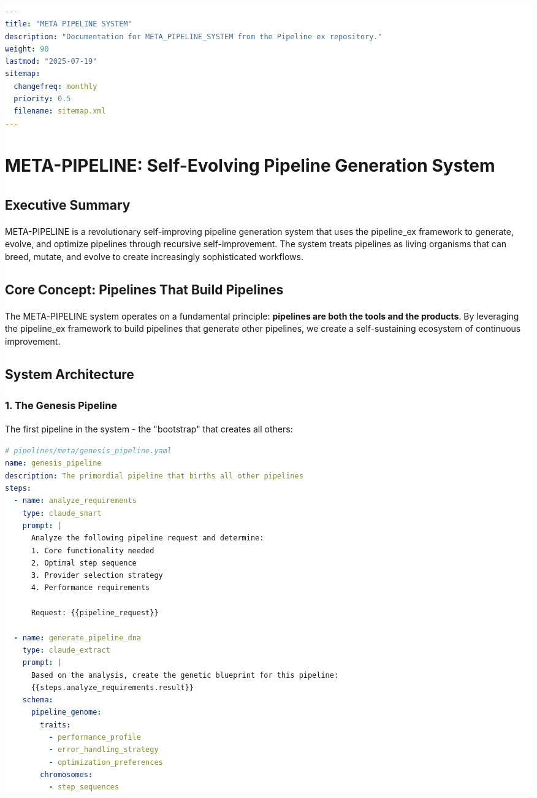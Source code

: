 ```yaml
---
title: "META PIPELINE SYSTEM"
description: "Documentation for META_PIPELINE_SYSTEM from the Pipeline ex repository."
weight: 90
lastmod: "2025-07-19"
sitemap:
  changefreq: monthly
  priority: 0.5
  filename: sitemap.xml
---
```


# META-PIPELINE: Self-Evolving Pipeline Generation System

## Executive Summary

META-PIPELINE is a revolutionary self-improving pipeline generation system that uses the pipeline_ex framework to generate, evolve, and optimize pipelines through recursive self-improvement. The system treats pipelines as living organisms that can breed, mutate, and evolve to create increasingly sophisticated workflows.

## Core Concept: Pipelines That Build Pipelines

The META-PIPELINE system operates on a fundamental principle: **pipelines are both the tools and the products**. By leveraging the pipeline_ex framework to build pipelines that generate other pipelines, we create a self-sustaining ecosystem of continuous improvement.

## System Architecture

### 1. The Genesis Pipeline
The first pipeline in the system - the "bootstrap" that creates all others:

```yaml
# pipelines/meta/genesis_pipeline.yaml
name: genesis_pipeline
description: The primordial pipeline that births all other pipelines
steps:
  - name: analyze_requirements
    type: claude_smart
    prompt: |
      Analyze the following pipeline request and determine:
      1. Core functionality needed
      2. Optimal step sequence
      3. Provider selection strategy
      4. Performance requirements
      
      Request: {{pipeline_request}}
    
  - name: generate_pipeline_dna
    type: claude_extract
    prompt: |
      Based on the analysis, create the genetic blueprint for this pipeline:
      {{steps.analyze_requirements.result}}
    schema:
      pipeline_genome:
        traits:
          - performance_profile
          - error_handling_strategy
          - optimization_preferences
        chromosomes:
          - step_sequences
```